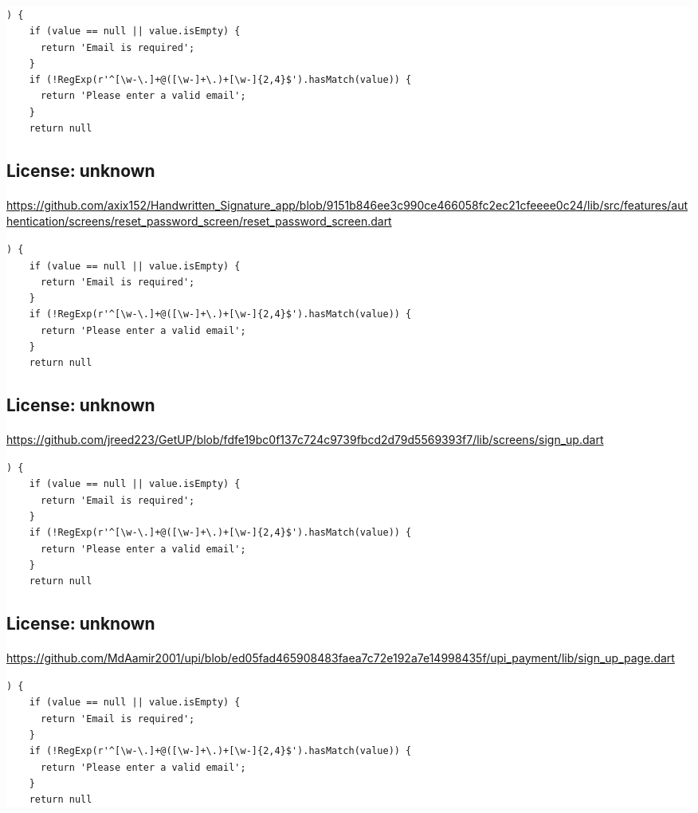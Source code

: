 ```
) {
    if (value == null || value.isEmpty) {
      return 'Email is required';
    }
    if (!RegExp(r'^[\w-\.]+@([\w-]+\.)+[\w-]{2,4}$').hasMatch(value)) {
      return 'Please enter a valid email';
    }
    return null
```


## License: unknown
https://github.com/axix152/Handwritten_Signature_app/blob/9151b846ee3c990ce466058fc2ec21cfeeee0c24/lib/src/features/authentication/screens/reset_password_screen/reset_password_screen.dart

```
) {
    if (value == null || value.isEmpty) {
      return 'Email is required';
    }
    if (!RegExp(r'^[\w-\.]+@([\w-]+\.)+[\w-]{2,4}$').hasMatch(value)) {
      return 'Please enter a valid email';
    }
    return null
```


## License: unknown
https://github.com/jreed223/GetUP/blob/fdfe19bc0f137c724c9739fbcd2d79d5569393f7/lib/screens/sign_up.dart

```
) {
    if (value == null || value.isEmpty) {
      return 'Email is required';
    }
    if (!RegExp(r'^[\w-\.]+@([\w-]+\.)+[\w-]{2,4}$').hasMatch(value)) {
      return 'Please enter a valid email';
    }
    return null
```


## License: unknown
https://github.com/MdAamir2001/upi/blob/ed05fad465908483faea7c72e192a7e14998435f/upi_payment/lib/sign_up_page.dart

```
) {
    if (value == null || value.isEmpty) {
      return 'Email is required';
    }
    if (!RegExp(r'^[\w-\.]+@([\w-]+\.)+[\w-]{2,4}$').hasMatch(value)) {
      return 'Please enter a valid email';
    }
    return null
```
